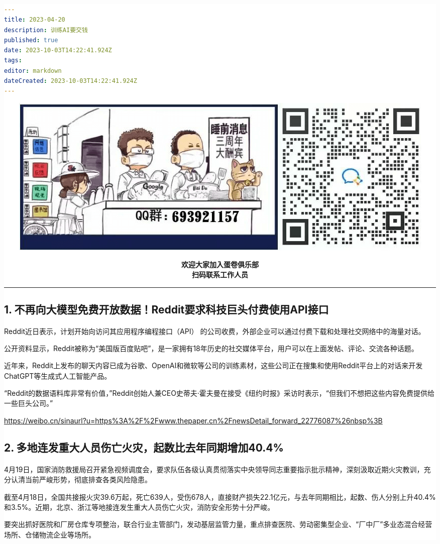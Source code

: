 ```yaml
---
title: 2023-04-20
description: 训练AI要交钱
published: true
date: 2023-10-03T14:22:41.924Z
tags: 
editor: markdown
dateCreated: 2023-10-03T14:22:41.924Z
---
```


<center style="font-weight:bold;">
  <img src="/assets/join.png" alt="加入蛋卷俱乐部"><br/>
  <p>欢迎大家加入蛋卷俱乐部<br/>扫码联系工作人员</p>
</center>

---

## 1. 不再向大模型免费开放数据！Reddit要求科技巨头付费使用API接口

Reddit近日表示，计划开始向访问其应用程序编程接口（API） 的公司收费，外部企业可以通过付费下载和处理社交网络中的海量对话。

公开资料显示，Reddit被称为“美国版百度贴吧”，是一家拥有18年历史的社交媒体平台，用户可以在上面发帖、评论、交流各种话题。 

近年来，Reddit上发布的聊天内容已成为谷歌、OpenAI和微软等公司的训练素材，这些公司正在搜集和使用Reddit平台上的对话来开发ChatGPT等生成式人工智能产品。 

“Reddit的数据语料库非常有价值，”Reddit创始人兼CEO史蒂夫·霍夫曼在接受《纽约时报》采访时表示，“但我们不想把这些内容免费提供给一些巨头公司。” 

https://weibo.cn/sinaurl?u=https%3A%2F%2Fwww.thepaper.cn%2FnewsDetail_forward_22776087%26nbsp%3B

## 2. 多地连发重大人员伤亡火灾，起数比去年同期增加40.4%

4月19日，国家消防救援局召开紧急视频调度会，要求队伍各级认真贯彻落实中央领导同志重要指示批示精神，深刻汲取近期火灾教训，充分认清当前严峻形势，彻底排查各类风险隐患。

截至4月18日，全国共接报火灾39.6万起，死亡639人，受伤678人，直接财产损失22.1亿元，与去年同期相比，起数、伤人分别上升40.4%和3.5%。近期，北京、浙江等地接连发生重大人员伤亡火灾，消防安全形势十分严峻。 

要突出抓好医院和厂房仓库专项整治，联合行业主管部门，发动基层监管力量，重点排查医院、劳动密集型企业、“厂中厂”多业态混合经营场所、仓储物流企业等场所。 
